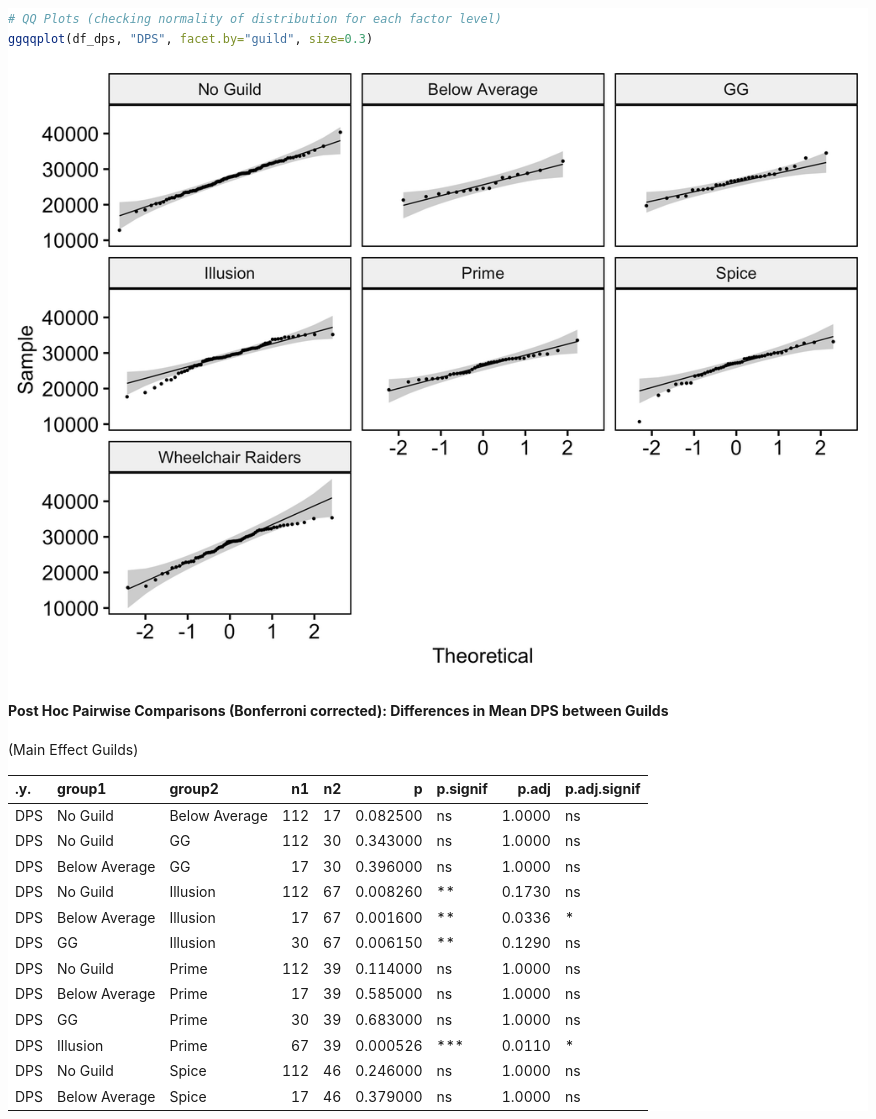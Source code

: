 ``` r
# QQ Plots (checking normality of distribution for each factor level)
ggqqplot(df_dps, "DPS", facet.by="guild", size=0.3)
```

![](ApolloPy_R_Anl01_files/figure-gfm/unnamed-chunk-26-1.png)

#### Post Hoc Pairwise Comparisons (Bonferroni corrected): Differences in Mean DPS between Guilds

(Main Effect Guilds)

| .y. | group1        | group2             |  n1 |  n2 |        p | p.signif |  p.adj | p.adj.signif |
|:----|:--------------|:-------------------|----:|----:|---------:|:---------|-------:|:-------------|
| DPS | No Guild      | Below Average      | 112 |  17 | 0.082500 | ns       | 1.0000 | ns           |
| DPS | No Guild      | GG                 | 112 |  30 | 0.343000 | ns       | 1.0000 | ns           |
| DPS | Below Average | GG                 |  17 |  30 | 0.396000 | ns       | 1.0000 | ns           |
| DPS | No Guild      | Illusion           | 112 |  67 | 0.008260 | \*\*     | 0.1730 | ns           |
| DPS | Below Average | Illusion           |  17 |  67 | 0.001600 | \*\*     | 0.0336 | \*           |
| DPS | GG            | Illusion           |  30 |  67 | 0.006150 | \*\*     | 0.1290 | ns           |
| DPS | No Guild      | Prime              | 112 |  39 | 0.114000 | ns       | 1.0000 | ns           |
| DPS | Below Average | Prime              |  17 |  39 | 0.585000 | ns       | 1.0000 | ns           |
| DPS | GG            | Prime              |  30 |  39 | 0.683000 | ns       | 1.0000 | ns           |
| DPS | Illusion      | Prime              |  67 |  39 | 0.000526 | \*\*\*   | 0.0110 | \*           |
| DPS | No Guild      | Spice              | 112 |  46 | 0.246000 | ns       | 1.0000 | ns           |
| DPS | Below Average | Spice              |  17 |  46 | 0.379000 | ns       | 1.0000 | ns           |